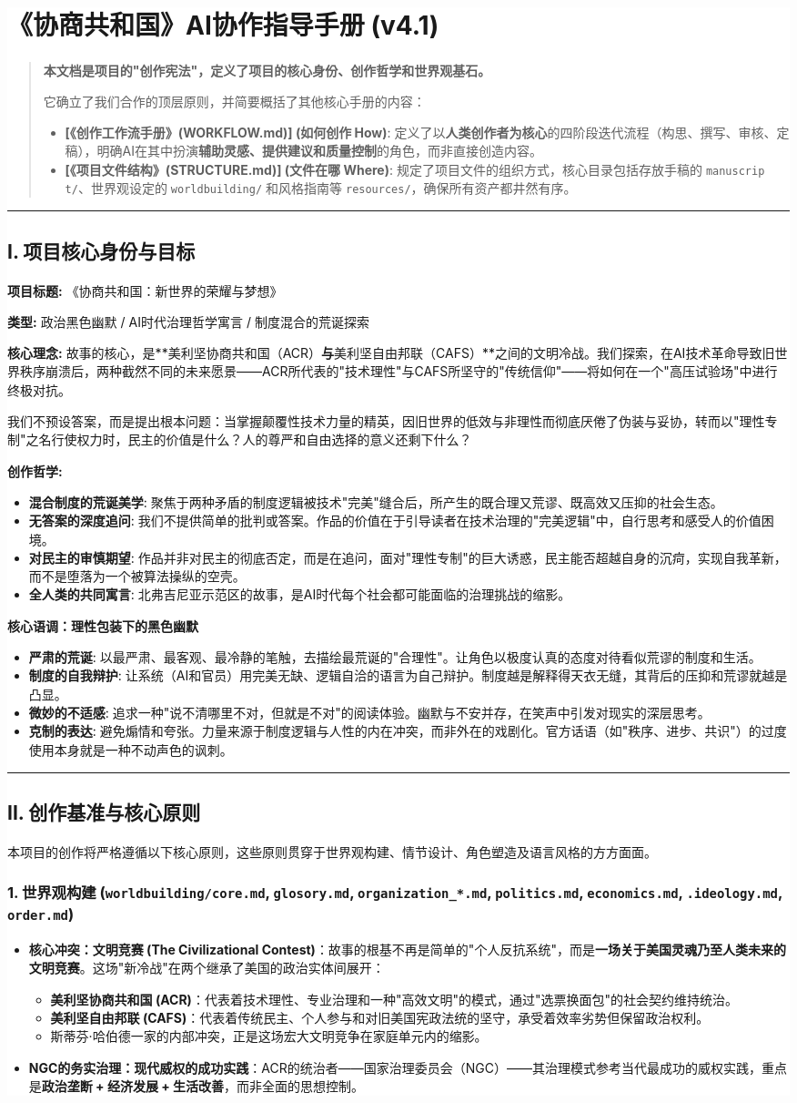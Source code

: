 # 《协商共和国》AI协作指导手册 (v4.1) 

> **本文档是项目的"创作宪法"，定义了项目的核心身份、创作哲学和世界观基石。**
> 
> 它确立了我们合作的顶层原则，并简要概括了其他核心手册的内容：
> - **[《创作工作流手册》(WORKFLOW.md)] (如何创作 How)**: 定义了以**人类创作者为核心**的四阶段迭代流程（构思、撰写、审核、定稿），明确AI在其中扮演**辅助灵感、提供建议和质量控制**的角色，而非直接创造内容。
> - **[《项目文件结构》(STRUCTURE.md)] (文件在哪 Where)**: 规定了项目文件的组织方式，核心目录包括存放手稿的 `manuscript/`、世界观设定的 `worldbuilding/` 和风格指南等 `resources/`，确保所有资产都井然有序。

---

## I. 项目核心身份与目标

**项目标题:** 《协商共和国：新世界的荣耀与梦想》

**类型:** 政治黑色幽默 / AI时代治理哲学寓言 / 制度混合的荒诞探索

**核心理念:**
故事的核心，是**美利坚协商共和国（ACR）**与**美利坚自由邦联（CAFS）**之间的文明冷战。我们探索，在AI技术革命导致旧世界秩序崩溃后，两种截然不同的未来愿景——ACR所代表的"技术理性"与CAFS所坚守的"传统信仰"——将如何在一个"高压试验场"中进行终极对抗。

我们不预设答案，而是提出根本问题：当掌握颠覆性技术力量的精英，因旧世界的低效与非理性而彻底厌倦了伪装与妥协，转而以"理性专制"之名行使权力时，民主的价值是什么？人的尊严和自由选择的意义还剩下什么？

**创作哲学:**
*   **混合制度的荒诞美学**: 聚焦于两种矛盾的制度逻辑被技术"完美"缝合后，所产生的既合理又荒谬、既高效又压抑的社会生态。
*   **无答案的深度追问**: 我们不提供简单的批判或答案。作品的价值在于引导读者在技术治理的"完美逻辑"中，自行思考和感受人的价值困境。
*   **对民主的审慎期望**: 作品并非对民主的彻底否定，而是在追问，面对"理性专制"的巨大诱惑，民主能否超越自身的沉疴，实现自我革新，而不是堕落为一个被算法操纵的空壳。
*   **全人类的共同寓言**: 北弗吉尼亚示范区的故事，是AI时代每个社会都可能面临的治理挑战的缩影。

**核心语调：理性包装下的黑色幽默**
*   **严肃的荒诞**: 以最严肃、最客观、最冷静的笔触，去描绘最荒诞的"合理性"。让角色以极度认真的态度对待看似荒谬的制度和生活。
*   **制度的自我辩护**: 让系统（AI和官员）用完美无缺、逻辑自洽的语言为自己辩护。制度越是解释得天衣无缝，其背后的压抑和荒谬就越是凸显。
*   **微妙的不适感**: 追求一种"说不清哪里不对，但就是不对"的阅读体验。幽默与不安并存，在笑声中引发对现实的深层思考。
*   **克制的表达**: 避免煽情和夸张。力量来源于制度逻辑与人性的内在冲突，而非外在的戏剧化。官方话语（如"秩序、进步、共识"）的过度使用本身就是一种不动声色的讽刺。

---

## II. 创作基准与核心原则

本项目的创作将严格遵循以下核心原则，这些原则贯穿于世界观构建、情节设计、角色塑造及语言风格的方方面面。

### **1. 世界观构建 (`worldbuilding/core.md`, `glosory.md`, `organization_*.md`, `politics.md`, `economics.md`, `.ideology.md`, `order.md`)**
*   **核心冲突：文明竞赛 (The Civilizational Contest)**：故事的根基不再是简单的"个人反抗系统"，而是**一场关于美国灵魂乃至人类未来的文明竞赛**。这场"新冷战"在两个继承了美国的政治实体间展开：
    *   **美利坚协商共和国 (ACR)**：代表着技术理性、专业治理和一种"高效文明"的模式，通过"选票换面包"的社会契约维持统治。
    *   **美利坚自由邦联 (CAFS)**：代表着传统民主、个人参与和对旧美国宪政法统的坚守，承受着效率劣势但保留政治权利。
    *   斯蒂芬·哈伯德一家的内部冲突，正是这场宏大文明竞争在家庭单元内的缩影。

*   **NGC的务实治理：现代威权的成功实践**：ACR的统治者——国家治理委员会（NGC）——其治理模式参考当代最成功的威权实践，重点是**政治垄断 + 经济发展 + 生活改善**，而非全面的思想控制。
